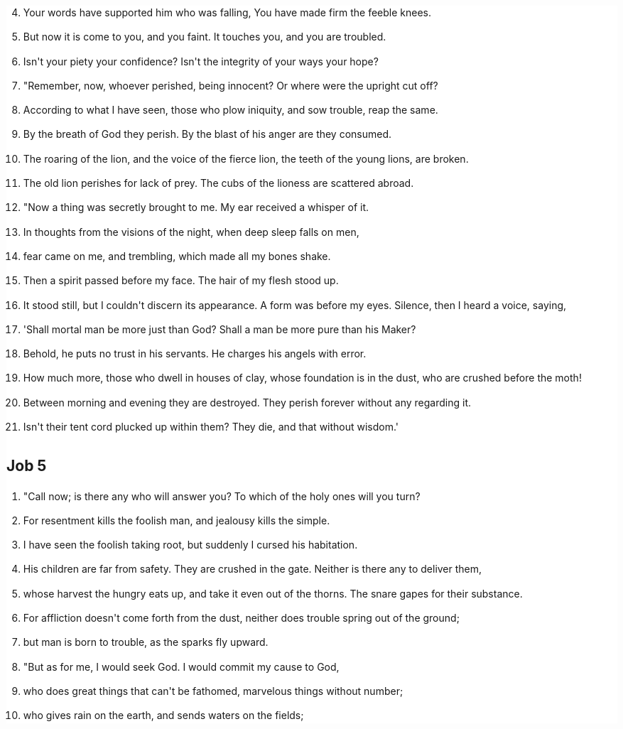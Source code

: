 4. Your words have supported him who was falling, You have made firm the feeble knees.

5. But now it is come to you, and you faint. It touches you, and you are troubled.

6. Isn't your piety your confidence? Isn't the integrity of your ways your hope?

7. "Remember, now, whoever perished, being innocent? Or where were the upright cut off?

8. According to what I have seen, those who plow iniquity, and sow trouble, reap the same.

9. By the breath of God they perish. By the blast of his anger are they consumed.

10. The roaring of the lion, and the voice of the fierce lion, the teeth of the young lions, are broken.

11. The old lion perishes for lack of prey. The cubs of the lioness are scattered abroad.

12. "Now a thing was secretly brought to me. My ear received a whisper of it.

13. In thoughts from the visions of the night, when deep sleep falls on men,

14. fear came on me, and trembling, which made all my bones shake.

15. Then a spirit passed before my face. The hair of my flesh stood up.

16. It stood still, but I couldn't discern its appearance. A form was before my eyes. Silence, then I heard a voice, saying,

17. 'Shall mortal man be more just than God? Shall a man be more pure than his Maker?

18. Behold, he puts no trust in his servants. He charges his angels with error.

19. How much more, those who dwell in houses of clay, whose foundation is in the dust, who are crushed before the moth!

20. Between morning and evening they are destroyed. They perish forever without any regarding it.

21. Isn't their tent cord plucked up within them? They die, and that without wisdom.'  

## Job 5

1. "Call now; is there any who will answer you? To which of the holy ones will you turn?

2. For resentment kills the foolish man, and jealousy kills the simple.

3. I have seen the foolish taking root, but suddenly I cursed his habitation.

4. His children are far from safety. They are crushed in the gate. Neither is there any to deliver them,

5. whose harvest the hungry eats up, and take it even out of the thorns. The snare gapes for their substance.

6. For affliction doesn't come forth from the dust, neither does trouble spring out of the ground;

7. but man is born to trouble, as the sparks fly upward.

8. "But as for me, I would seek God. I would commit my cause to God,

9. who does great things that can't be fathomed, marvelous things without number;

10. who gives rain on the earth, and sends waters on the fields;
